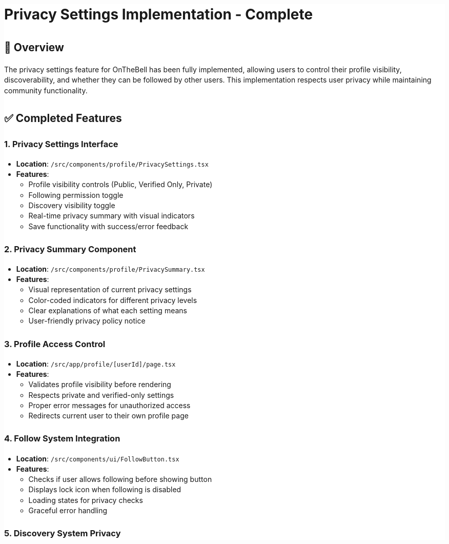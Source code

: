 # Privacy Settings Implementation - Complete

## 🎯 Overview

The privacy settings feature for OnTheBell has been fully implemented, allowing
users to control their profile visibility, discoverability, and whether they can
be followed by other users. This implementation respects user privacy while
maintaining community functionality.

## ✅ Completed Features

### 1. Privacy Settings Interface

- **Location**: `/src/components/profile/PrivacySettings.tsx`
- **Features**:
  - Profile visibility controls (Public, Verified Only, Private)
  - Following permission toggle
  - Discovery visibility toggle
  - Real-time privacy summary with visual indicators
  - Save functionality with success/error feedback

### 2. Privacy Summary Component

- **Location**: `/src/components/profile/PrivacySummary.tsx`
- **Features**:
  - Visual representation of current privacy settings
  - Color-coded indicators for different privacy levels
  - Clear explanations of what each setting means
  - User-friendly privacy policy notice

### 3. Profile Access Control

- **Location**: `/src/app/profile/[userId]/page.tsx`
- **Features**:
  - Validates profile visibility before rendering
  - Respects private and verified-only settings
  - Proper error messages for unauthorized access
  - Redirects current user to their own profile page

### 4. Follow System Integration

- **Location**: `/src/components/ui/FollowButton.tsx`
- **Features**:
  - Checks if user allows following before showing button
  - Displays lock icon when following is disabled
  - Loading states for privacy checks
  - Graceful error handling

### 5. Discovery System Privacy
